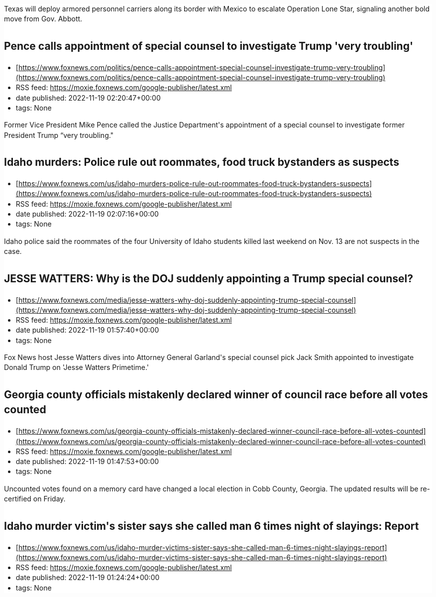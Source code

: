 Texas will deploy armored personnel carriers along its border with Mexico to escalate Operation Lone Star, signaling another bold move from Gov. Abbott.

## Pence calls appointment of special counsel to investigate Trump 'very troubling'
 - [https://www.foxnews.com/politics/pence-calls-appointment-special-counsel-investigate-trump-very-troubling](https://www.foxnews.com/politics/pence-calls-appointment-special-counsel-investigate-trump-very-troubling)
 - RSS feed: https://moxie.foxnews.com/google-publisher/latest.xml
 - date published: 2022-11-19 02:20:47+00:00
 - tags: None

Former Vice President Mike Pence called the Justice Department's appointment of a special counsel to investigate former President Trump “very troubling."

## Idaho murders: Police rule out roommates, food truck bystanders as suspects
 - [https://www.foxnews.com/us/idaho-murders-police-rule-out-roommates-food-truck-bystanders-suspects](https://www.foxnews.com/us/idaho-murders-police-rule-out-roommates-food-truck-bystanders-suspects)
 - RSS feed: https://moxie.foxnews.com/google-publisher/latest.xml
 - date published: 2022-11-19 02:07:16+00:00
 - tags: None

Idaho police said the roommates of the four University of Idaho students killed last weekend on Nov. 13 are not suspects in the case.

## JESSE WATTERS: Why is the DOJ suddenly appointing a Trump special counsel?
 - [https://www.foxnews.com/media/jesse-watters-why-doj-suddenly-appointing-trump-special-counsel](https://www.foxnews.com/media/jesse-watters-why-doj-suddenly-appointing-trump-special-counsel)
 - RSS feed: https://moxie.foxnews.com/google-publisher/latest.xml
 - date published: 2022-11-19 01:57:40+00:00
 - tags: None

Fox News host Jesse Watters dives into Attorney General Garland's special counsel pick Jack Smith appointed to investigate Donald Trump on 'Jesse Watters Primetime.'

## Georgia county officials mistakenly declared winner of council race before all votes counted
 - [https://www.foxnews.com/us/georgia-county-officials-mistakenly-declared-winner-council-race-before-all-votes-counted](https://www.foxnews.com/us/georgia-county-officials-mistakenly-declared-winner-council-race-before-all-votes-counted)
 - RSS feed: https://moxie.foxnews.com/google-publisher/latest.xml
 - date published: 2022-11-19 01:47:53+00:00
 - tags: None

Uncounted votes found on a memory card have changed a local election in Cobb County, Georgia. The updated results will be re-certified on Friday.

## Idaho murder victim's sister says she called man 6 times night of slayings: Report
 - [https://www.foxnews.com/us/idaho-murder-victims-sister-says-she-called-man-6-times-night-slayings-report](https://www.foxnews.com/us/idaho-murder-victims-sister-says-she-called-man-6-times-night-slayings-report)
 - RSS feed: https://moxie.foxnews.com/google-publisher/latest.xml
 - date published: 2022-11-19 01:24:24+00:00
 - tags: None
